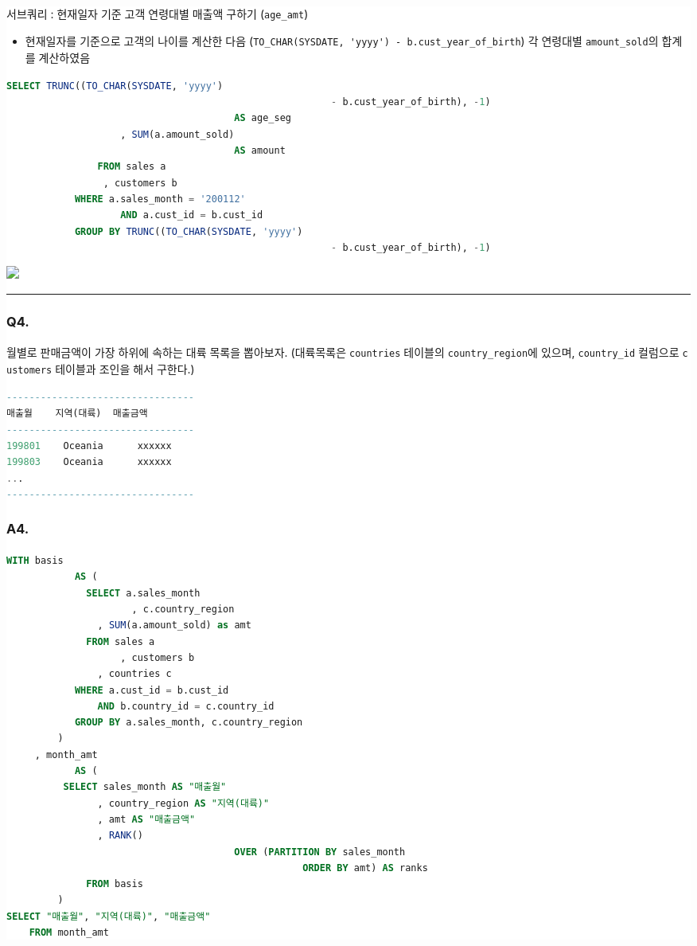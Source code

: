서브쿼리 : 현재일자 기준 고객 연령대별 매출액 구하기 (`age_amt`)

- 현재일자를 기준으로 고객의 나이를 계산한 다음
(`TO_CHAR(SYSDATE, 'yyyy') - b.cust_year_of_birth`)
각 연령대별 `amount_sold`의 합계를 계산하였음

```sql
SELECT TRUNC((TO_CHAR(SYSDATE, 'yyyy')
														 - b.cust_year_of_birth), -1)
										AS age_seg
			        , SUM(a.amount_sold)
										AS amount
		        FROM sales a
                 , customers b
            WHERE a.sales_month = '200112'
		            AND a.cust_id = b.cust_id
            GROUP BY TRUNC((TO_CHAR(SYSDATE, 'yyyy')
														 - b.cust_year_of_birth), -1)
```

![](/images/sql/sql_ex/6.png)

---

### Q4.

월별로 판매금액이 가장 하위에 속하는 대륙 목록을 뽑아보자.
(대륙목록은 `countries` 테이블의 `country_region`에 있으며, `country_id` 컬럼으로 `customers` 테이블과 조인을 해서 구한다.)

```sql
---------------------------------   
매출월    지역(대륙)  매출금액 
---------------------------------
199801    Oceania      xxxxxx
199803    Oceania      xxxxxx
...
---------------------------------
```

### A4.

```sql
WITH basis
			AS (
		      SELECT a.sales_month
			          , c.country_region
                , SUM(a.amount_sold) as amt
	          FROM sales a
		            , customers b
                , countries c
            WHERE a.cust_id = b.cust_id
	            AND b.country_id = c.country_id
            GROUP BY a.sales_month, c.country_region
         )
	 , month_amt
			AS (
          SELECT sales_month AS "매출월"
                , country_region AS "지역(대륙)"
                , amt AS "매출금액"
                , RANK()
										OVER (PARTITION BY sales_month
													ORDER BY amt) AS ranks
	          FROM basis
         )
SELECT "매출월", "지역(대륙)", "매출금액"
    FROM month_amt
```